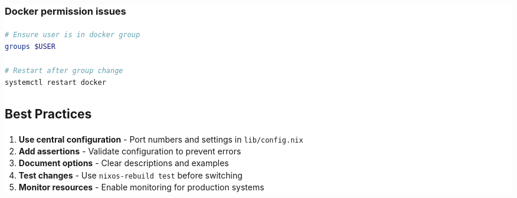 ### Docker permission issues

```bash
# Ensure user is in docker group
groups $USER

# Restart after group change
systemctl restart docker
```

## Best Practices

1. **Use central configuration** - Port numbers and settings in `lib/config.nix`
2. **Add assertions** - Validate configuration to prevent errors
3. **Document options** - Clear descriptions and examples
4. **Test changes** - Use `nixos-rebuild test` before switching
5. **Monitor resources** - Enable monitoring for production systems